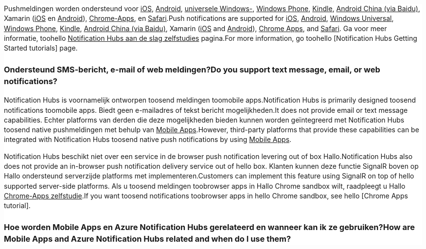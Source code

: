 <span data-ttu-id="5e859-157">Pushmeldingen worden ondersteund voor [iOS](notification-hubs-ios-apple-push-notification-apns-get-started.md), [Android](notification-hubs-android-push-notification-google-gcm-get-started.md), [universele Windows-](notification-hubs-windows-store-dotnet-get-started-wns-push-notification.md), [Windows Phone](notification-hubs-windows-mobile-push-notifications-mpns.md), [Kindle](notification-hubs-kindle-amazon-adm-push-notification.md), [Android China (via Baidu)](notification-hubs-baidu-china-android-notifications-get-started.md), Xamarin ([iOS](xamarin-notification-hubs-ios-push-notification-apns-get-started.md) en [Android](xamarin-notification-hubs-push-notifications-android-gcm.md)), [Chrome-Apps](notification-hubs-chrome-push-notifications-get-started.md), en [Safari](https://github.com/Azure/azure-notificationhubs-samples/tree/master/PushToSafari).</span><span class="sxs-lookup"><span data-stu-id="5e859-157">Push notifications are supported for [iOS](notification-hubs-ios-apple-push-notification-apns-get-started.md), [Android](notification-hubs-android-push-notification-google-gcm-get-started.md), [Windows Universal](notification-hubs-windows-store-dotnet-get-started-wns-push-notification.md), [Windows Phone](notification-hubs-windows-mobile-push-notifications-mpns.md), [Kindle](notification-hubs-kindle-amazon-adm-push-notification.md), [Android China (via Baidu)](notification-hubs-baidu-china-android-notifications-get-started.md), Xamarin ([iOS](xamarin-notification-hubs-ios-push-notification-apns-get-started.md) and [Android](xamarin-notification-hubs-push-notifications-android-gcm.md)), [Chrome Apps](notification-hubs-chrome-push-notifications-get-started.md), and [Safari](https://github.com/Azure/azure-notificationhubs-samples/tree/master/PushToSafari).</span></span> <span data-ttu-id="5e859-158">Ga voor meer informatie, toohello [Notification Hubs aan de slag zelfstudies] pagina.</span><span class="sxs-lookup"><span data-stu-id="5e859-158">For more information, go toohello [Notification Hubs Getting Started tutorials] page.</span></span>

### <a name="do-you-support-text-message-email-or-web-notifications"></a><span data-ttu-id="5e859-159">Ondersteund SMS-bericht, e-mail of web meldingen?</span><span class="sxs-lookup"><span data-stu-id="5e859-159">Do you support text message, email, or web notifications?</span></span>
<span data-ttu-id="5e859-160">Notification Hubs is voornamelijk ontworpen toosend meldingen toomobile apps.</span><span class="sxs-lookup"><span data-stu-id="5e859-160">Notification Hubs is primarily designed toosend notifications toomobile apps.</span></span> <span data-ttu-id="5e859-161">Biedt geen e-mailadres of tekst bericht mogelijkheden.</span><span class="sxs-lookup"><span data-stu-id="5e859-161">It does not provide email or text message capabilities.</span></span> <span data-ttu-id="5e859-162">Echter platforms van derden die deze mogelijkheden bieden kunnen worden geïntegreerd met Notification Hubs toosend native pushmeldingen met behulp van [Mobile Apps].</span><span class="sxs-lookup"><span data-stu-id="5e859-162">However, third-party platforms that provide these capabilities can be integrated with Notification Hubs toosend native push notifications by using [Mobile Apps].</span></span>

<span data-ttu-id="5e859-163">Notification Hubs beschikt niet over een service in de browser push notification levering out of box Hallo.</span><span class="sxs-lookup"><span data-stu-id="5e859-163">Notification Hubs also does not provide an in-browser push notification delivery service out of hello box.</span></span> <span data-ttu-id="5e859-164">Klanten kunnen deze functie SignalR boven op Hallo ondersteund serverzijde platforms met implementeren.</span><span class="sxs-lookup"><span data-stu-id="5e859-164">Customers can implement this feature using SignalR on top of hello supported server-side platforms.</span></span> <span data-ttu-id="5e859-165">Als u toosend meldingen toobrowser apps in Hallo Chrome sandbox wilt, raadpleegt u Hallo [Chrome-Apps zelfstudie].</span><span class="sxs-lookup"><span data-stu-id="5e859-165">If you want toosend notifications toobrowser apps in hello Chrome sandbox, see hello [Chrome Apps tutorial].</span></span>

### <a name="how-are-mobile-apps-and-azure-notification-hubs-related-and-when-do-i-use-them"></a><span data-ttu-id="5e859-166">Hoe worden Mobile Apps en Azure Notification Hubs gerelateerd en wanneer kan ik ze gebruiken?</span><span class="sxs-lookup"><span data-stu-id="5e859-166">How are Mobile Apps and Azure Notification Hubs related and when do I use them?</span></span>

[klassieke Azure-portal]: https://manage.windowsazure.com
[Notification Hubs prijzen]: http://azure.microsoft.com/pricing/details/notification-hubs/
[Notification Hubs SLA]: http://azure.microsoft.com/support/legal/sla/
[Casestudy: Sochi]: https://customers.microsoft.com/Pages/CustomerStory.aspx?recid=7942
[Casestudy: Skanska]: https://customers.microsoft.com/Pages/CustomerStory.aspx?recid=5847
[Casestudy: Seattle keren]: https://customers.microsoft.com/Pages/CustomerStory.aspx?recid=8354
[Casestudy: Mural.ly]: https://customers.microsoft.com/Pages/CustomerStory.aspx?recid=11592
[Casestudy: 7Digital]: https://customers.microsoft.com/Pages/CustomerStory.aspx?recid=3684
[Notification Hubs REST-API's]: https://msdn.microsoft.com/library/azure/dn530746.aspx
[Notification Hubs aan de slag zelfstudies]: http://azure.microsoft.com/documentation/articles/notification-hubs-ios-get-started/
[Chrome-Apps zelfstudie]: http://azure.microsoft.com/documentation/articles/notification-hubs-chrome-get-started/
[Mobile Services Pricing]: http://azure.microsoft.com/pricing/details/mobile-services/
[back-end-registratie richtlijnen]: https://msdn.microsoft.com/library/azure/dn743807.aspx
[richtlijnen voor back-end-registratie 2]: https://msdn.microsoft.com/library/azure/dn530747.aspx
[Notification Hubs beveiligingsmodel]: https://msdn.microsoft.com/library/azure/dn495373.aspx
[Notification Hubs Secure Push zelfstudie]: http://azure.microsoft.com/documentation/articles/notification-hubs-aspnet-backend-ios-secure-push/
[Notification Hubs probleemoplossing]: http://azure.microsoft.com/documentation/articles/notification-hubs-diagnosing/
[Notification Hubs metrische gegevens]: https://msdn.microsoft.com/library/dn458822.aspx
[Notification Hubs metrische gegevens voorbeeld]: https://github.com/Azure/azure-notificationhubs-samples/tree/master/FetchNHTelemetryInExcel
[registraties exporteren/importeren]: https://msdn.microsoft.com/library/dn790624.aspx
[Azure-portal]: https://portal.azure.com
[complete samples]: https://github.com/Azure/azure-notificationhubs-samples
[Mobile Apps]: https://azure.microsoft.com/services/app-service/mobile/
[prijzen van App Service]: https://azure.microsoft.com/pricing/details/app-service/